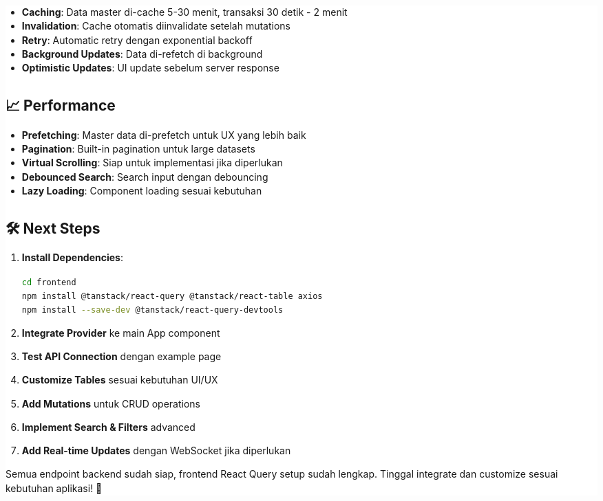 - **Caching**: Data master di-cache 5-30 menit, transaksi 30 detik - 2 menit
- **Invalidation**: Cache otomatis diinvalidate setelah mutations
- **Retry**: Automatic retry dengan exponential backoff
- **Background Updates**: Data di-refetch di background
- **Optimistic Updates**: UI update sebelum server response

## 📈 Performance

- **Prefetching**: Master data di-prefetch untuk UX yang lebih baik
- **Pagination**: Built-in pagination untuk large datasets
- **Virtual Scrolling**: Siap untuk implementasi jika diperlukan
- **Debounced Search**: Search input dengan debouncing
- **Lazy Loading**: Component loading sesuai kebutuhan

## 🛠 Next Steps

1. **Install Dependencies**:
   ```bash
   cd frontend
   npm install @tanstack/react-query @tanstack/react-table axios
   npm install --save-dev @tanstack/react-query-devtools
   ```

2. **Integrate Provider** ke main App component

3. **Test API Connection** dengan example page

4. **Customize Tables** sesuai kebutuhan UI/UX

5. **Add Mutations** untuk CRUD operations

6. **Implement Search & Filters** advanced

7. **Add Real-time Updates** dengan WebSocket jika diperlukan

Semua endpoint backend sudah siap, frontend React Query setup sudah lengkap. Tinggal integrate dan customize sesuai kebutuhan aplikasi! 🚀
